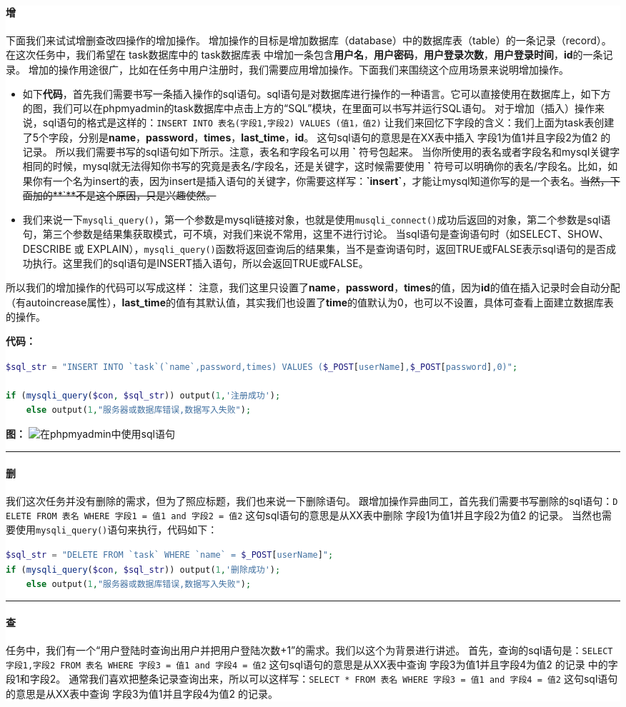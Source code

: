
#### **增**
下面我们来试试增删查改四操作的增加操作。
增加操作的目标是增加数据库（database）中的数据库表（table）的一条记录（record）。在这次任务中，我们希望在 task数据库中的 task数据库表 中增加一条包含**用户名**，**用户密码**，**用户登录次数**，**用户登录时间**，**id**的一条记录。
增加的操作用途很广，比如在任务中用户注册时，我们需要应用增加操作。下面我们来围绕这个应用场景来说明增加操作。

 - 如下**代码**，首先我们需要书写一条插入操作的sql语句。sql语句是对数据库进行操作的一种语言。它可以直接使用在数据库上，如下方的图，我们可以在phpmyadmin的task数据库中点击上方的“SQL”模块，在里面可以书写并运行SQL语句。
对于增加（插入）操作来说，sql语句的格式是这样的：`INSERT INTO 表名(字段1,字段2) VALUES (值1，值2)`
让我们来回忆下字段的含义：我们上面为task表创建了5个字段，分别是**name**，**password**，**times**，**last_time**，**id**。
这句sql语句的意思是在XX表中插入 字段1为值1并且字段2为值2 的记录。
所以我们需要书写的sql语句如下所示。注意，表名和字段名可以用 **\`** 符号包起来。
当你所使用的表名或者字段名和mysql关键字相同的时候，mysql就无法得知你书写的究竟是表名/字段名，还是关键字，这时候需要使用 **\`** 符号可以明确你的表名/字段名。比如，如果你有一个名为insert的表，因为insert是插入语句的关键字，你需要这样写：**\`insert\`**，才能让mysql知道你写的是一个表名。~~当然，下面加的**\`**不是这个原因，只是兴趣使然。~~

 - 我们来说一下`mysqli_query()`，第一个参数是mysqli链接对象，也就是使用`musqli_connect()`成功后返回的对象，第二个参数是sql语句，第三个参数是结果集获取模式，可不填，对我们来说不常用，这里不进行讨论。
当sql语句是查询语句时（如SELECT、SHOW、DESCRIBE 或 EXPLAIN），`mysqli_query()`函数将返回查询后的结果集，当不是查询语句时，返回TRUE或FALSE表示sql语句的是否成功执行。这里我们的sql语句是INSERT插入语句，所以会返回TRUE或FALSE。

所以我们的增加操作的代码可以写成这样：
注意，我们这里只设置了**name**，**password**，**times**的值，因为**id**的值在插入记录时会自动分配（有autoincrease属性），**last_time**的值有其默认值，其实我们也设置了**time**的值默认为0，也可以不设置，具体可查看上面建立数据库表的操作。

**代码：**
```php
$sql_str = "INSERT INTO `task`(`name`,password,times) VALUES ($_POST[userName],$_POST[password],0)";

if (mysqli_query($con, $sql_str)) output(1,'注册成功');
    else output(1,"服务器或数据库错误,数据写入失败");
```
**图：**
![在phpmyadmin中使用sql语句](http://lintean.club/php.png)

---

#### **删**
我们这次任务并没有删除的需求，但为了照应标题，我们也来说一下删除语句。
跟增加操作异曲同工，首先我们需要书写删除的sql语句：`DELETE FROM 表名 WHERE 字段1 = 值1 and 字段2 = 值2`
这句sql语句的意思是从XX表中删除 字段1为值1并且字段2为值2 的记录。
当然也需要使用`mysqli_query()`语句来执行，代码如下：
```php
$sql_str = "DELETE FROM `task` WHERE `name` = $_POST[userName]";
if (mysqli_query($con, $sql_str)) output(1,'删除成功');
    else output(1,"服务器或数据库错误,数据写入失败");
```

---

#### **查**
任务中，我们有一个“用户登陆时查询出用户并把用户登陆次数+1”的需求。我们以这个为背景进行讲述。
首先，查询的sql语句是：`SELECT 字段1,字段2 FROM 表名 WHERE 字段3 = 值1 and 字段4 = 值2`
这句sql语句的意思是从XX表中查询 字段3为值1并且字段4为值2 的记录 中的字段1和字段2。
通常我们喜欢把整条记录查询出来，所以可以这样写：`SELECT * FROM 表名 WHERE 字段3 = 值1 and 字段4 = 值2`
这句sql语句的意思是从XX表中查询 字段3为值1并且字段4为值2 的记录。
